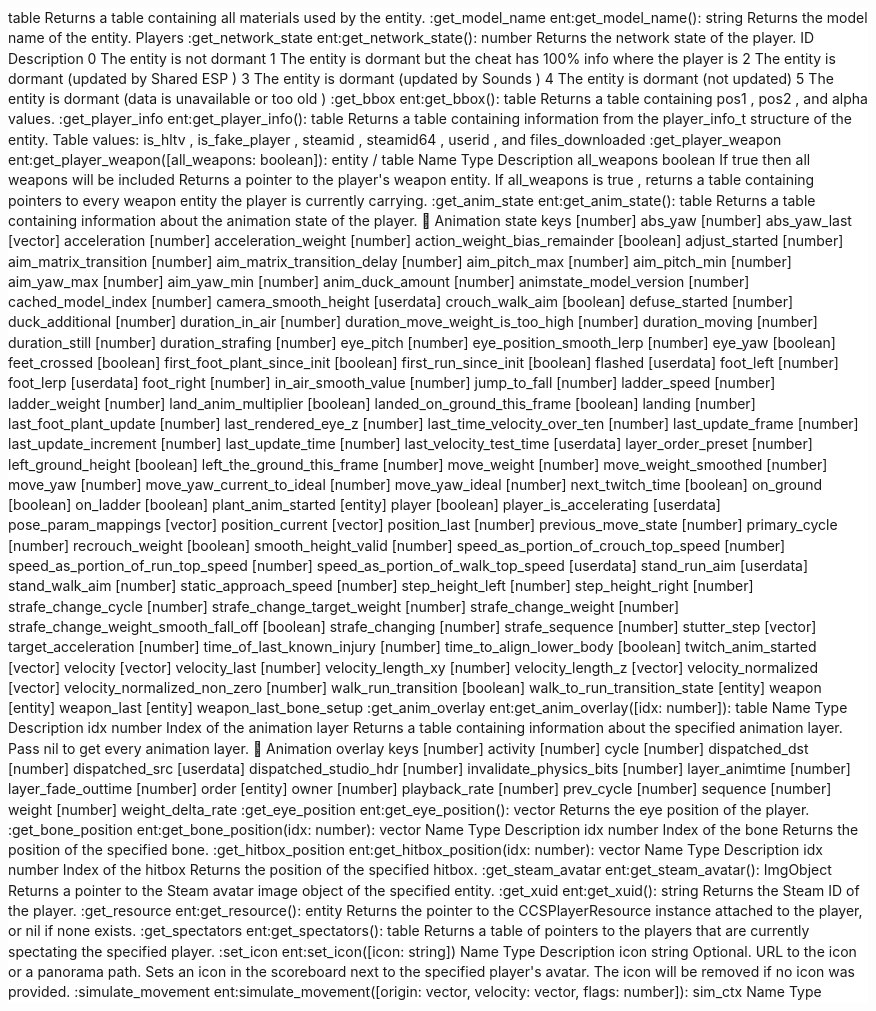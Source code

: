 table Returns a table containing all materials used by the entity. :get_model_name ent:get_model_name(): string Returns the model name of the entity. Players :get_network_state ent:get_network_state(): number Returns the network state of the player. ID Description 0 The entity is not dormant 1 The entity is dormant but the cheat has 100% info where the player is 2 The entity is dormant (updated by Shared ESP ) 3 The entity is dormant (updated by Sounds ) 4 The entity is dormant (not updated) 5 The entity is dormant (data is unavailable or too old ) :get_bbox ent:get_bbox(): table Returns a table containing pos1 , pos2 , and alpha values. :get_player_info ent:get_player_info(): table Returns a table containing information from the player_info_t structure of the entity. Table values: is_hltv , is_fake_player , steamid , steamid64 , userid , and files_downloaded :get_player_weapon ent:get_player_weapon([all_weapons: boolean]): entity / table Name Type Description all_weapons boolean If true then all weapons will be included Returns a pointer to the player's weapon entity. If all_weapons is true , returns a table containing pointers to every weapon entity the player is currently carrying. :get_anim_state ent:get_anim_state(): table Returns a table containing information about the animation state of the player. 🧷 Animation state keys [number] abs_yaw [number] abs_yaw_last [vector] acceleration [number] acceleration_weight [number] action_weight_bias_remainder [boolean] adjust_started [number] aim_matrix_transition [number] aim_matrix_transition_delay [number] aim_pitch_max [number] aim_pitch_min [number] aim_yaw_max [number] aim_yaw_min [number] anim_duck_amount [number] animstate_model_version [number] cached_model_index [number] camera_smooth_height [userdata] crouch_walk_aim [boolean] defuse_started [number] duck_additional [number] duration_in_air [number] duration_move_weight_is_too_high [number] duration_moving [number] duration_still [number] duration_strafing [number] eye_pitch [number] eye_position_smooth_lerp [number] eye_yaw [boolean] feet_crossed [boolean] first_foot_plant_since_init [boolean] first_run_since_init [boolean] flashed [userdata] foot_left [number] foot_lerp [userdata] foot_right [number] in_air_smooth_value [number] jump_to_fall [number] ladder_speed [number] ladder_weight [number] land_anim_multiplier [boolean] landed_on_ground_this_frame [boolean] landing [number] last_foot_plant_update [number] last_rendered_eye_z [number] last_time_velocity_over_ten [number] last_update_frame [number] last_update_increment [number] last_update_time [number] last_velocity_test_time [userdata] layer_order_preset [number] left_ground_height [boolean] left_the_ground_this_frame [number] move_weight [number] move_weight_smoothed [number] move_yaw [number] move_yaw_current_to_ideal [number] move_yaw_ideal [number] next_twitch_time [boolean] on_ground [boolean] on_ladder [boolean] plant_anim_started [entity] player [boolean] player_is_accelerating [userdata] pose_param_mappings [vector] position_current [vector] position_last [number] previous_move_state [number] primary_cycle [number] recrouch_weight [boolean] smooth_height_valid [number] speed_as_portion_of_crouch_top_speed [number] speed_as_portion_of_run_top_speed [number] speed_as_portion_of_walk_top_speed [userdata] stand_run_aim [userdata] stand_walk_aim [number] static_approach_speed [number] step_height_left [number] step_height_right [number] strafe_change_cycle [number] strafe_change_target_weight [number] strafe_change_weight [number] strafe_change_weight_smooth_fall_off [boolean] strafe_changing [number] strafe_sequence [number] stutter_step [vector] target_acceleration [number] time_of_last_known_injury [number] time_to_align_lower_body [boolean] twitch_anim_started [vector] velocity [vector] velocity_last [number] velocity_length_xy [number] velocity_length_z [vector] velocity_normalized [vector] velocity_normalized_non_zero [number] walk_run_transition [boolean] walk_to_run_transition_state [entity] weapon [entity] weapon_last [entity] weapon_last_bone_setup :get_anim_overlay ent:get_anim_overlay([idx: number]): table Name Type Description idx number Index of the animation layer Returns a table containing information about the specified animation layer. Pass nil to get every animation layer. 🧷 Animation overlay keys [number] activity [number] cycle [number] dispatched_dst [number] dispatched_src [userdata] dispatched_studio_hdr [number] invalidate_physics_bits [number] layer_animtime [number] layer_fade_outtime [number] order [entity] owner [number] playback_rate [number] prev_cycle [number] sequence [number] weight [number] weight_delta_rate :get_eye_position ent:get_eye_position(): vector Returns the eye position of the player. :get_bone_position ent:get_bone_position(idx: number): vector Name Type Description idx number Index of the bone Returns the position of the specified bone. :get_hitbox_position ent:get_hitbox_position(idx: number): vector Name Type Description idx number Index of the hitbox Returns the position of the specified hitbox. :get_steam_avatar ent:get_steam_avatar(): ImgObject Returns a pointer to the Steam avatar image object of the specified entity. :get_xuid ent:get_xuid(): string Returns the Steam ID of the player. :get_resource ent:get_resource(): entity Returns the pointer to the CCSPlayerResource instance attached to the player, or nil if none exists. :get_spectators ent:get_spectators(): table Returns a table of pointers to the players that are currently spectating the specified player. :set_icon ent:set_icon([icon: string]) Name Type Description icon string Optional. URL to the icon or a panorama path. Sets an icon in the scoreboard next to the specified player's avatar. The icon will be removed if no icon was provided. :simulate_movement ent:simulate_movement([origin: vector, velocity: vector, flags: number]): sim_ctx Name Type